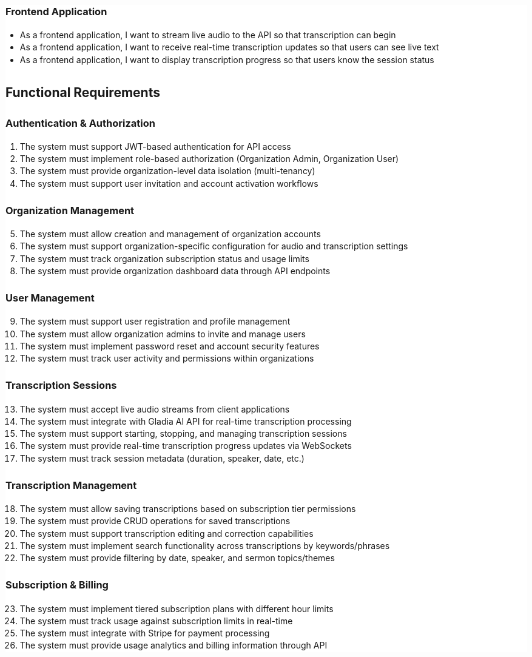 ### Frontend Application

- As a frontend application, I want to stream live audio to the API so that transcription can begin
- As a frontend application, I want to receive real-time transcription updates so that users can see live text
- As a frontend application, I want to display transcription progress so that users know the session status

## Functional Requirements

### Authentication & Authorization

1. The system must support JWT-based authentication for API access
2. The system must implement role-based authorization (Organization Admin, Organization User)
3. The system must provide organization-level data isolation (multi-tenancy)
4. The system must support user invitation and account activation workflows

### Organization Management

5. The system must allow creation and management of organization accounts
6. The system must support organization-specific configuration for audio and transcription settings
7. The system must track organization subscription status and usage limits
8. The system must provide organization dashboard data through API endpoints

### User Management

9. The system must support user registration and profile management
10. The system must allow organization admins to invite and manage users
11. The system must implement password reset and account security features
12. The system must track user activity and permissions within organizations

### Transcription Sessions

13. The system must accept live audio streams from client applications
14. The system must integrate with Gladia AI API for real-time transcription processing
15. The system must support starting, stopping, and managing transcription sessions
16. The system must provide real-time transcription progress updates via WebSockets
17. The system must track session metadata (duration, speaker, date, etc.)

### Transcription Management

18. The system must allow saving transcriptions based on subscription tier permissions
19. The system must provide CRUD operations for saved transcriptions
20. The system must support transcription editing and correction capabilities
21. The system must implement search functionality across transcriptions by keywords/phrases
22. The system must provide filtering by date, speaker, and sermon topics/themes

### Subscription & Billing

23. The system must implement tiered subscription plans with different hour limits
24. The system must track usage against subscription limits in real-time
25. The system must integrate with Stripe for payment processing
26. The system must provide usage analytics and billing information through API
